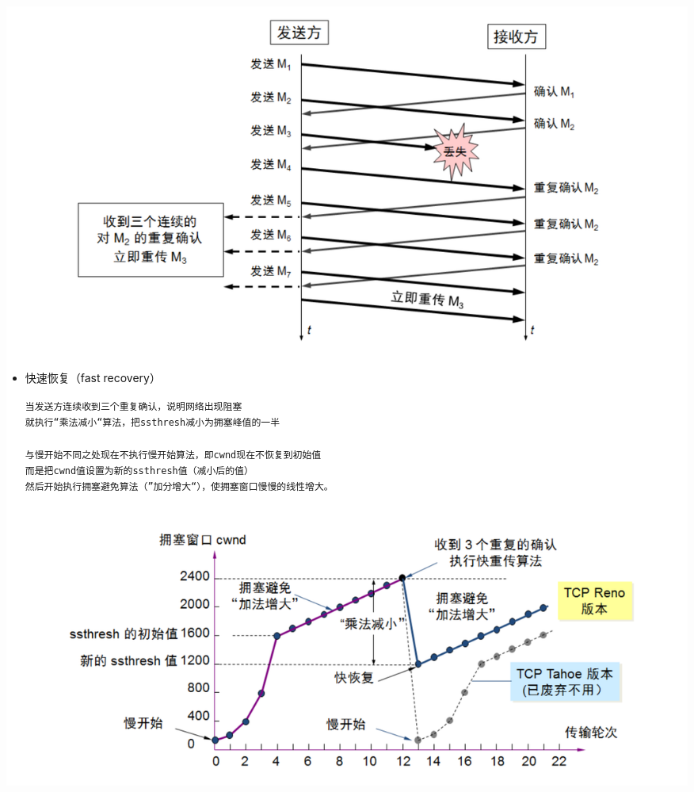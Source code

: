   ![](images/network_transport_tcp_block_control_fast_retransimit.png)

+ 快速恢复（fast recovery）

  ```
  当发送方连续收到三个重复确认，说明网络出现阻塞
  就执行“乘法减小“算法，把ssthresh减小为拥塞峰值的一半
  
  与慢开始不同之处现在不执行慢开始算法，即cwnd现在不恢复到初始值
  而是把cwnd值设置为新的ssthresh值（减小后的值）
  然后开始执行拥塞避免算法（”加分增大“），使拥塞窗口慢慢的线性增大。
  ```

  ![](images/network_transport_tcp_block_control_fast_retransimit_recovery.png)
